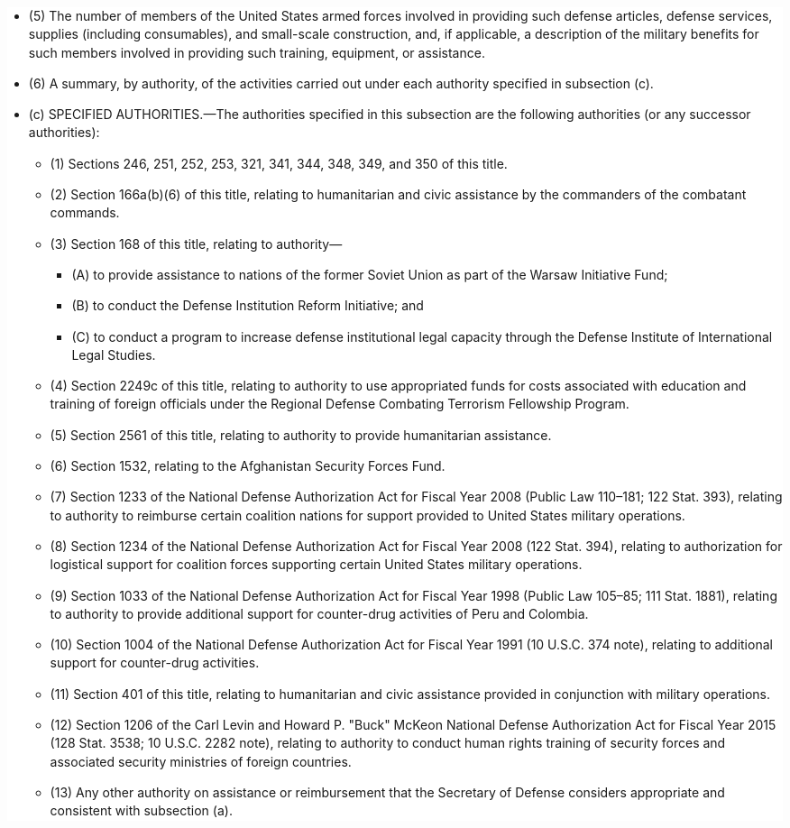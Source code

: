   * (5) The number of members of the United States armed forces involved in providing such defense articles, defense services, supplies (including consumables), and small-scale construction, and, if applicable, a description of the military benefits for such members involved in providing such training, equipment, or assistance.

  * (6) A summary, by authority, of the activities carried out under each authority specified in subsection (c).


* (c) SPECIFIED AUTHORITIES.—The authorities specified in this subsection are the following authorities (or any successor authorities):

  * (1) Sections 246, 251, 252, 253, 321, 341, 344, 348, 349, and 350 of this title.

  * (2) Section 166a(b)(6) of this title, relating to humanitarian and civic assistance by the commanders of the combatant commands.

  * (3) Section 168 of this title, relating to authority—

    * (A) to provide assistance to nations of the former Soviet Union as part of the Warsaw Initiative Fund;

    * (B) to conduct the Defense Institution Reform Initiative; and

    * (C) to conduct a program to increase defense institutional legal capacity through the Defense Institute of International Legal Studies.


  * (4) Section 2249c of this title, relating to authority to use appropriated funds for costs associated with education and training of foreign officials under the Regional Defense Combating Terrorism Fellowship Program.

  * (5) Section 2561 of this title, relating to authority to provide humanitarian assistance.

  * (6) Section 1532, relating to the Afghanistan Security Forces Fund.

  * (7) Section 1233 of the National Defense Authorization Act for Fiscal Year 2008 (Public Law 110–181; 122 Stat. 393), relating to authority to reimburse certain coalition nations for support provided to United States military operations.

  * (8) Section 1234 of the National Defense Authorization Act for Fiscal Year 2008 (122 Stat. 394), relating to authorization for logistical support for coalition forces supporting certain United States military operations.

  * (9) Section 1033 of the National Defense Authorization Act for Fiscal Year 1998 (Public Law 105–85; 111 Stat. 1881), relating to authority to provide additional support for counter-drug activities of Peru and Colombia.

  * (10) Section 1004 of the National Defense Authorization Act for Fiscal Year 1991 (10 U.S.C. 374 note), relating to additional support for counter-drug activities.

  * (11) Section 401 of this title, relating to humanitarian and civic assistance provided in conjunction with military operations.

  * (12) Section 1206 of the Carl Levin and Howard P. "Buck" McKeon National Defense Authorization Act for Fiscal Year 2015 (128 Stat. 3538; 10 U.S.C. 2282 note), relating to authority to conduct human rights training of security forces and associated security ministries of foreign countries.

  * (13) Any other authority on assistance or reimbursement that the Secretary of Defense considers appropriate and consistent with subsection (a).
